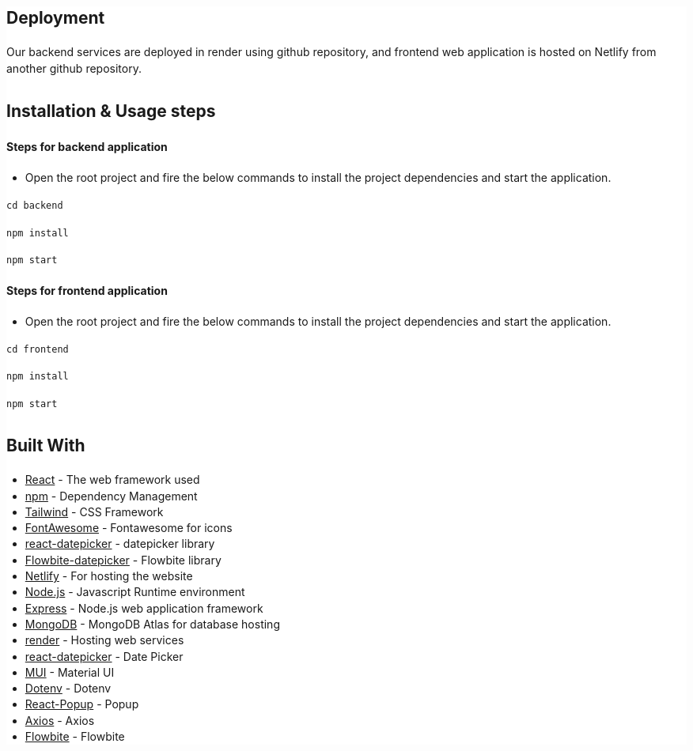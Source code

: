 ## Deployment

Our backend services are deployed in render using github repository, and frontend web application is hosted on Netlify from another github repository.

## Installation & Usage steps

#### Steps for backend application

- Open the root project and fire the below commands to install the project dependencies and start the application.

```
cd backend
```

```
npm install
```

```
npm start
```

#### Steps for frontend application

- Open the root project and fire the below commands to install the project dependencies and start the application.

```
cd frontend
```

```
npm install
```

```
npm start
```

## Built With

- [React](https://legacy.reactjs.org/docs/getting-started.html/) - The web framework used
- [npm](https://docs.npmjs.com//) - Dependency Management
- [Tailwind](https://tailwindcss.com/) - CSS Framework
- [FontAwesome](https://fontawesome.com/docs/web/use-with/react/) - Fontawesome for icons
- [react-datepicker](https://www.npmjs.com/package/react-datepicker) - datepicker library
- [Flowbite-datepicker](https://flowbite.com/docs/plugins/datepicker/) - Flowbite library
- [Netlify](https://www.netlify.com/) - For hosting the website
- [Node.js](https://nodejs.org/en) - Javascript Runtime environment
- [Express](https://expressjs.com/) - Node.js web application framework
- [MongoDB](https://www.mongodb.com/atlas/database) - MongoDB Atlas for database hosting
- [render](https://render.com/) - Hosting web services
- [react-datepicker](https://www.npmjs.com/package/react-datepicker) - Date Picker
- [MUI](https://mui.com/material-ui/) - Material UI
- [Dotenv](https://www.npmjs.com/package/dotenv) - Dotenv
- [React-Popup](https://www.npmjs.com/package/reactjs-popup) - Popup
- [Axios](https://www.npmjs.com/package/axios) - Axios
- [Flowbite](https://www.npmjs.com/package/flowbite) - Flowbite
